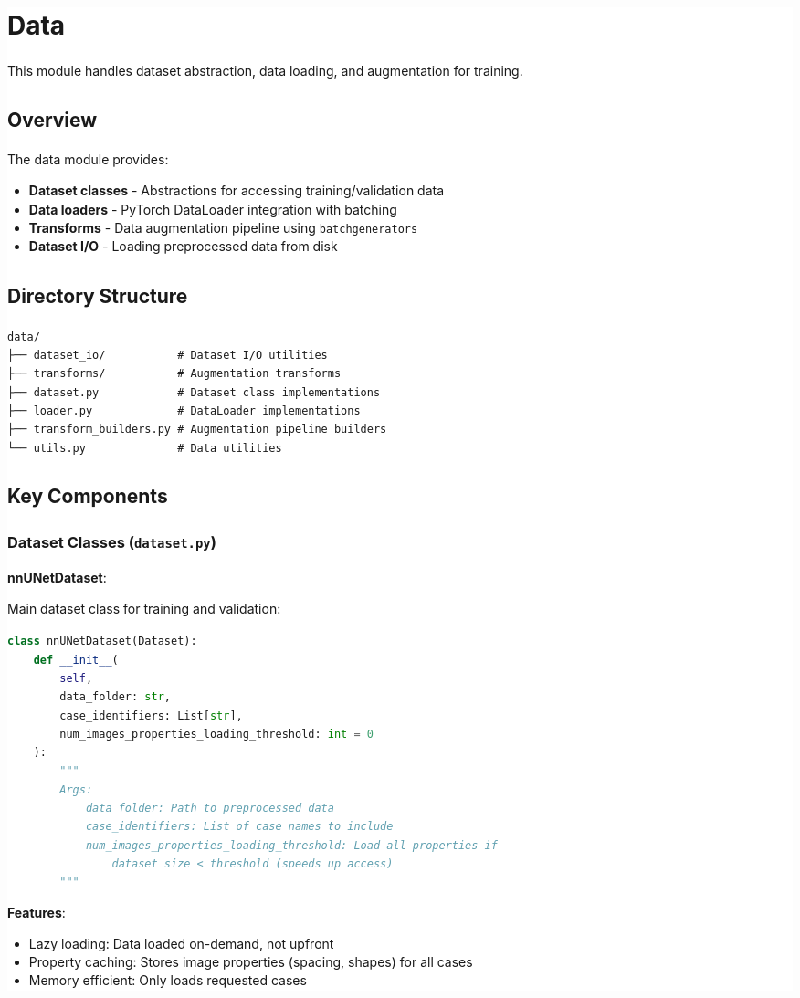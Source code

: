 # Data

This module handles dataset abstraction, data loading, and augmentation for training.

## Overview

The data module provides:

- **Dataset classes** - Abstractions for accessing training/validation data
- **Data loaders** - PyTorch DataLoader integration with batching
- **Transforms** - Data augmentation pipeline using `batchgenerators`
- **Dataset I/O** - Loading preprocessed data from disk

## Directory Structure

```
data/
├── dataset_io/           # Dataset I/O utilities
├── transforms/           # Augmentation transforms
├── dataset.py            # Dataset class implementations
├── loader.py             # DataLoader implementations
├── transform_builders.py # Augmentation pipeline builders
└── utils.py              # Data utilities
```

## Key Components

### Dataset Classes (`dataset.py`)

**nnUNetDataset**:

Main dataset class for training and validation:

```python
class nnUNetDataset(Dataset):
    def __init__(
        self,
        data_folder: str,
        case_identifiers: List[str],
        num_images_properties_loading_threshold: int = 0
    ):
        """
        Args:
            data_folder: Path to preprocessed data
            case_identifiers: List of case names to include
            num_images_properties_loading_threshold: Load all properties if 
                dataset size < threshold (speeds up access)
        """
```

**Features**:
- Lazy loading: Data loaded on-demand, not upfront
- Property caching: Stores image properties (spacing, shapes) for all cases
- Memory efficient: Only loads requested cases

